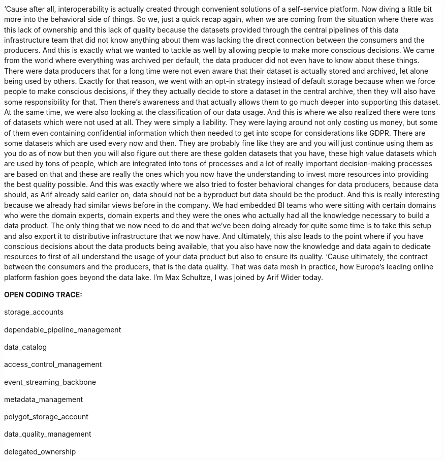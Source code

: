 ‘Cause after all, interoperability is actually created through convenient solutions of a self-service platform. Now diving a little bit more into the behavioral side of things. So we, just a quick recap again, when we are coming from the situation where there was this lack of ownership and this lack of quality because the datasets provided through the central pipelines of this data infrastructure team that did not know anything about them was lacking the direct connection between the consumers and the producers. And this is exactly what we wanted to tackle as well by allowing people to make more conscious decisions. We came from the world where everything was archived per default, the data producer did not even have to know about these things. There were data producers that for a long time
were not even aware that their dataset is actually stored and archived, let alone being used by others. Exactly for that reason, we went with an opt-in strategy instead of default storage because when we force people to make conscious decisions, if they they actually decide to store a dataset in the central archive, then they will also have some responsibility for that. Then there’s awareness and that actually allows them to go much deeper into supporting this dataset. At the same time, we were also looking at the classification of our data usage. And this is where we also realized there were tons of datasets which were not used at all. They were simply a liability. They were laying around not only costing us money, but some of them even containing confidential information which then needed to get into scope for considerations like GDPR. There are some datasets which are used every now and then. They are probably fine like they are and you will just continue using them as you do as of now but then you will also figure out there are these golden datasets that you have, these high value datasets which are used by tons of people, which are integrated into tons of processes and a lot of really important decision-making processes are based on that and these are really the ones which you now have the understanding to invest more resources into providing the best quality possible. And this was exactly where we also tried to foster behavioral changes for data producers, because data should, as Arif already said earlier on, data should not be a byproduct but data should be the product. And this is really interesting because we already had similar views before in the company. We had embedded BI teams who were sitting with certain domains who were the domain experts, domain experts and they were the ones who actually had all the knowledge necessary to build a data product. The only thing that we now need to do and that we’ve been doing already for quite some time is to take this setup and also export it to distributive infrastructure that we now have.
And ultimately, this also leads to the point where if you have conscious decisions about the data products being available, that you also have now the knowledge and data again to dedicate resources to first of all understand the usage of your data product but also to ensure its quality. ‘Cause ultimately, the contract between the consumers and the producers, that is the data quality.
That was data mesh in practice, how Europe’s leading online platform fashion goes beyond the data lake. I’m Max Schultze, I was joined by Arif Wider today.

**OPEN CODING TRACE:**

storage_accounts
    
dependable_pipeline_management
    
data_catalog
    
access_control_management
    
event_streaming_backbone
    
metadata_management
    
polygot_storage_account
    
data_quality_management

delegated_ownership
